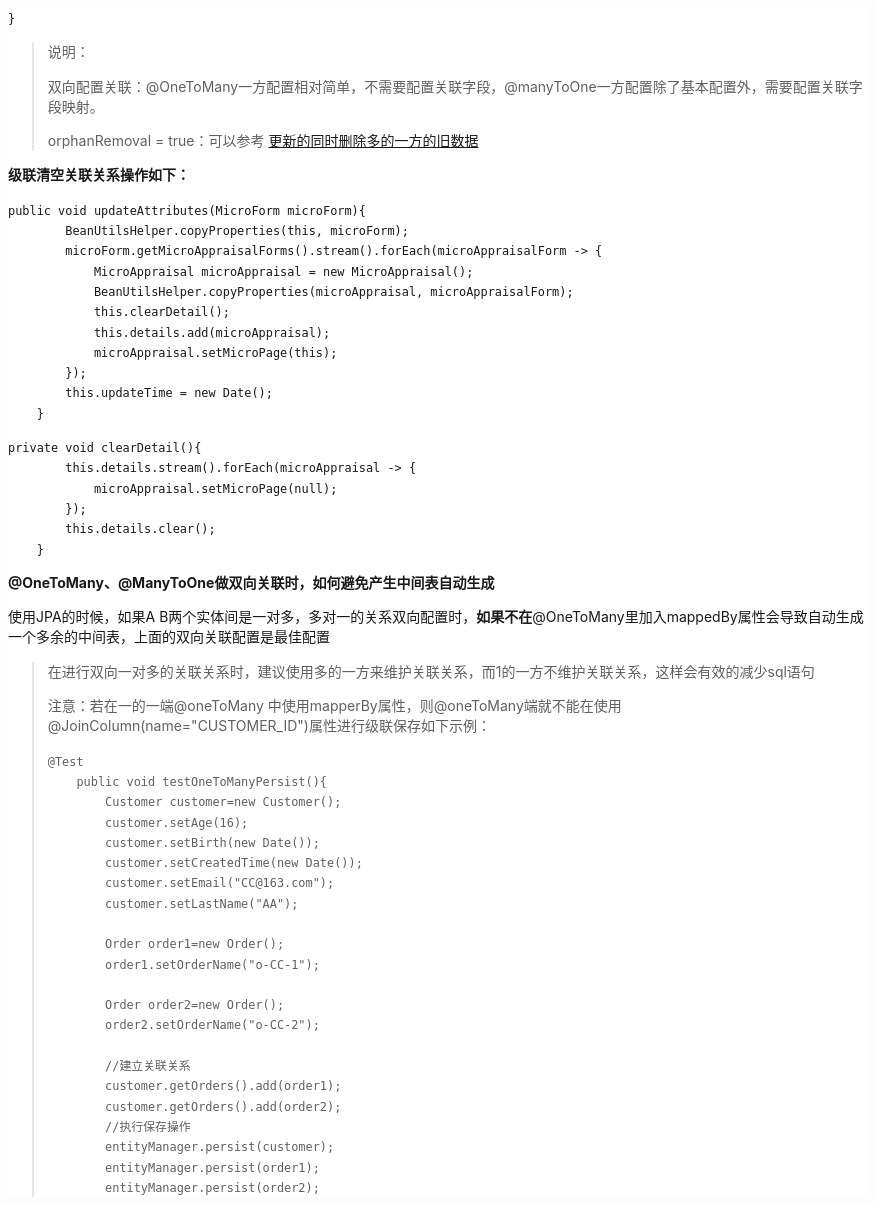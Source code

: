 ```
}
```

> 说明：
>
> 双向配置关联：@OneToMany一方配置相对简单，不需要配置关联字段，@manyToOne一方配置除了基本配置外，需要配置关联字段映射。
>
> orphanRemoval = true：可以参考  [更新的同时删除多的一方的旧数据](/jpapian/jpaguan-lian-ying-she-yi-ji-zi-duan-ying-she-zhu-jie-jiang-jie/geng-xin-de-tong-shi-shan-chu-duo-de-yi-fang-de-jiu-shu-ju.md)

**级联清空关联关系操作如下：**

```
public void updateAttributes(MicroForm microForm){
        BeanUtilsHelper.copyProperties(this, microForm);
        microForm.getMicroAppraisalForms().stream().forEach(microAppraisalForm -> {
            MicroAppraisal microAppraisal = new MicroAppraisal();
            BeanUtilsHelper.copyProperties(microAppraisal, microAppraisalForm);
            this.clearDetail();
            this.details.add(microAppraisal);
            microAppraisal.setMicroPage(this);
        });
        this.updateTime = new Date();
    }
```

```
private void clearDetail(){
        this.details.stream().forEach(microAppraisal -> {
            microAppraisal.setMicroPage(null);
        });
        this.details.clear();
    }
```

**@OneToMany、@ManyToOne做双向关联时，如何避免产生中间表自动生成**

使用JPA的时候，如果A B两个实体间是一对多，多对一的关系双向配置时，**如果不在**@OneToMany里加入mappedBy属性会导致自动生成一个多余的中间表，上面的双向关联配置是最佳配置

> 在进行双向一对多的关联关系时，建议使用多的一方来维护关联关系，而1的一方不维护关联关系，这样会有效的减少sql语句
>
> 注意：若在一的一端@oneToMany 中使用mapperBy属性，则@oneToMany端就不能在使用@JoinColumn\(name="CUSTOMER\_ID"\)属性进行级联保存如下示例：
>
> ```
> @Test
>     public void testOneToManyPersist(){
>         Customer customer=new Customer();
>         customer.setAge(16);
>         customer.setBirth(new Date());
>         customer.setCreatedTime(new Date());
>         customer.setEmail("CC@163.com");
>         customer.setLastName("AA");
>         
>         Order order1=new Order();
>         order1.setOrderName("o-CC-1");
>         
>         Order order2=new Order();
>         order2.setOrderName("o-CC-2");
>         
>         //建立关联关系
>         customer.getOrders().add(order1);
>         customer.getOrders().add(order2);
>         //执行保存操作
>         entityManager.persist(customer);
>         entityManager.persist(order1);
>         entityManager.persist(order2);    